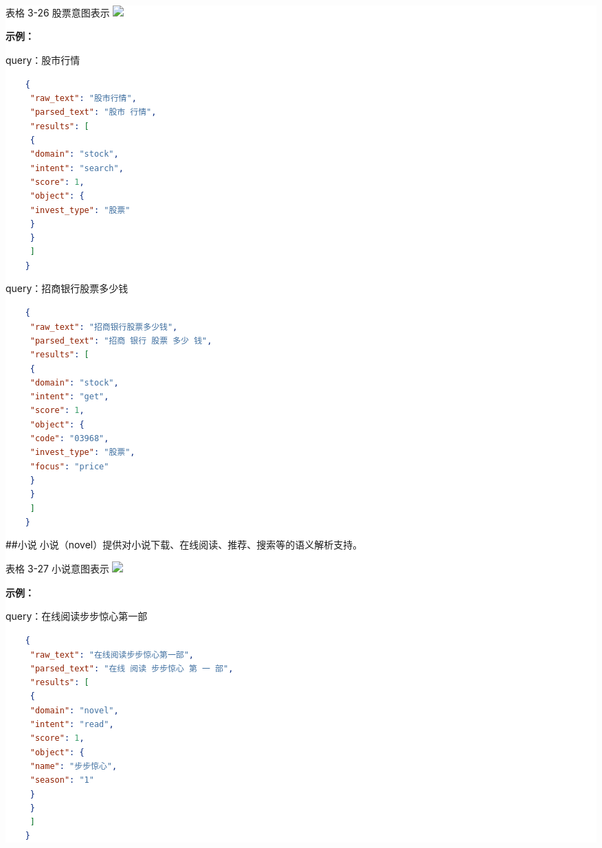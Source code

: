 表格 3-26 股票意图表示
![](http://bos.nj.bpc.baidu.com/v1/audio/audio453_gupiao.png)

**示例：**

query：股市行情
```json
    {
     "raw_text": "股市行情",
     "parsed_text": "股市 行情",
     "results": [
     {
     "domain": "stock",
     "intent": "search",
     "score": 1,
     "object": {
     "invest_type": "股票"
     }
     }
     ]
    }
```
query：招商银行股票多少钱
```json
    {
     "raw_text": "招商银行股票多少钱",
     "parsed_text": "招商 银行 股票 多少 钱",
     "results": [
     {
     "domain": "stock",
     "intent": "get",
     "score": 1,
     "object": {
     "code": "03968",
     "invest_type": "股票",
     "focus": "price"
     }
     }
     ]
    }
```
##小说
小说（novel）提供对小说下载、在线阅读、推荐、搜索等的语义解析支持。

表格 3-27 小说意图表示
![](http://bos.nj.bpc.baidu.com/v1/audio/audio452_xiaoshuo.png)

**示例：**

query：在线阅读步步惊心第一部
```json
    {
     "raw_text": "在线阅读步步惊心第一部",
     "parsed_text": "在线 阅读 步步惊心 第 一 部",
     "results": [
     {
     "domain": "novel",
     "intent": "read",
     "score": 1,
     "object": {
     "name": "步步惊心",
     "season": "1"
     }
     }
     ]
    }
```